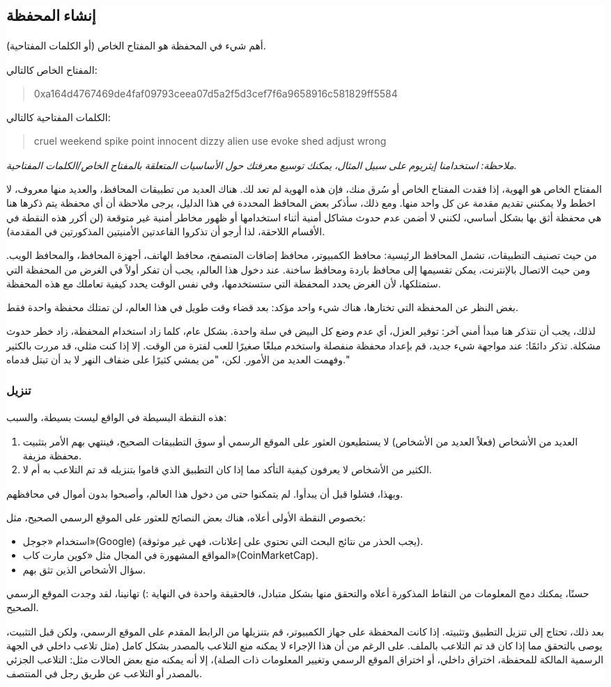 ## إنشاء المحفظة

أهم شيء في المحفظة هو المفتاح الخاص (أو الكلمات المفتاحية).

المفتاح الخاص كالتالي:

>0xa164d4767469de4faf09793ceea07d5a2f5d3cef7f6a9658916c581829ff5584

الكلمات المفتاحية كالتالي:

>cruel weekend spike point innocent dizzy alien use evoke shed adjust wrong

*ملاحظة: استخدامنا إيثريوم على سبيل المثال، يمكنك توسيع معرفتك حول الأساسيات المتعلقة بالمفتاح الخاص/الكلمات المفتاحية.*

المفتاح الخاص هو الهوية، إذا فقدت المفتاح الخاص أو سُرق منك، فإن هذه الهوية لم تعد لك. هناك العديد من تطبيقات المحافظ، والعديد منها معروف، لا اخطط ولا يمكنني تقديم مقدمة عن كل واحد منها. ومع ذلك، سأذكر بعض المحافظ المحددة في هذا الدليل، يرجى ملاحظة أن أي محفظة يتم ذكرها هنا هي محفظة أثق بها بشكل أساسي، لكنني لا أضمن عدم حدوث مشاكل أمنية أثناء استخدامها أو ظهور مخاطر أمنية غير متوقعة (لن أكرر هذه النقطة في الأقسام اللاحقة، لذا أرجو أن تذكروا القاعدتين الأمنيتين المذكورتين في المقدمة).

من حيث تصنيف التطبيقات، تشمل المحافظ الرئيسية: محافظ الكمبيوتر، محافظ إضافات المتصفح، محافظ الهاتف، أجهزة المحافظ، والمحافظ الويب. ومن حيث الاتصال بالإنترنت، يمكن تقسيمها إلى محافظ باردة ومحافظ ساخنة. عند دخول هذا العالم، يجب أن تفكر أولاً في الغرض من المحفظة التي ستمتلكها، لأن الغرض يحدد المحفظة التي ستستخدمها، وفي نفس الوقت يحدد كيفية تعاملك مع هذه المحفظة.

بغض النظر عن المحفظة التي تختارها، هناك شيء واحد مؤكد: بعد قضاء وقت طويل في هذا العالم، لن تمتلك محفظة واحدة فقط.

لذلك، يجب أن نتذكر هنا مبدأ أمني آخر: توفير العزل، أي عدم وضع كل البيض في سلة واحدة. بشكل عام، كلما زاد استخدام المحفظة، زاد خطر حدوث مشكلة. تذكر دائمًا: عند مواجهة شيء جديد، قم بإعداد محفظة منفصلة واستخدم مبلغًا صغيرًا للعب لفترة من الوقت. إلا إذا كنت مثلي، قد مررت بالكثير وفهمت العديد من الأمور. لكن، "من يمشي كثيرًا على ضفاف النهر لا بد أن تبتل قدماه."

### تنزيل

هذه النقطة البسيطة في الواقع ليست بسيطة، والسبب:

1. العديد من الأشخاص (فعلاً العديد من الأشخاص) لا يستطيعون العثور على الموقع الرسمي أو سوق التطبيقات الصحيح، فينتهي بهم الأمر بتثبيت محفظة مزيفة.
2. الكثير من الأشخاص لا يعرفون كيفية التأكد مما إذا كان التطبيق الذي قاموا بتنزيله قد تم التلاعب به أم لا.

وبهذا، فشلوا قبل أن يبدأوا. لم يتمكنوا حتى من دخول هذا العالم، وأصبحوا بدون أموال في محافظهم.

بخصوص النقطة الأولى أعلاه، هناك بعض النصائح للعثور على الموقع الرسمي الصحيح، مثل:

* استخدام  «جوجل»(Google) (يجب الحذر من نتائج البحث التي تحتوي على إعلانات، فهي غير موثوقة).
* المواقع المشهورة في المجال مثل «كوين مارت كاب»(CoinMarketCap).
* سؤال الأشخاص الذين تثق بهم.

حسنًا، يمكنك دمج المعلومات من النقاط المذكورة أعلاه والتحقق منها بشكل متبادل، فالحقيقة واحدة في النهاية :) تهانينا، لقد وجدت الموقع الرسمي الصحيح.

بعد ذلك، تحتاج إلى تنزيل التطبيق وتثبيته. إذا كانت المحفظة على جهاز الكمبيوتر، قم بتنزيلها من الرابط المقدم على الموقع الرسمي، ولكن قبل التثبيت، يوصى بالتحقق مما إذا كان قد تم التلاعب بالملف. على الرغم من أن هذا الإجراء لا يمكنه منع التلاعب بالمصدر بشكل كامل (مثل تلاعب داخلي في الجهة الرسمية المالكة للمحفظة، اختراق داخلي، أو اختراق الموقع الرسمي وتغيير المعلومات ذات الصلة)، إلا أنه يمكنه منع بعض الحالات مثل: التلاعب الجزئي بالمصدر أو التلاعب عن طريق رجل في المنتصف.

